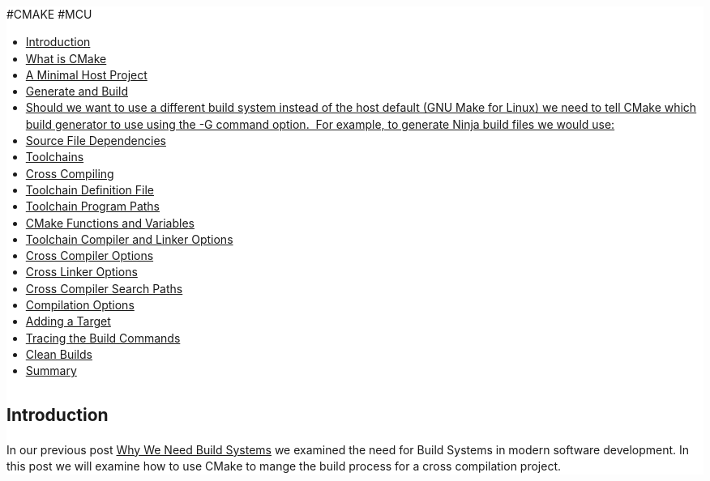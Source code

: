 #CMAKE #MCU

- [Introduction](https://blog.feabhas.com/2021/07/cmake-part-1-the-dark-arts/#Introduction "Introduction")
- [What is CMake](https://blog.feabhas.com/2021/07/cmake-part-1-the-dark-arts/#What_is_CMake "What is CMake")
- [A Minimal Host Project](https://blog.feabhas.com/2021/07/cmake-part-1-the-dark-arts/#A_Minimal_Host_Project "A Minimal Host Project")
- [Generate and Build](https://blog.feabhas.com/2021/07/cmake-part-1-the-dark-arts/#Generate_and_Build "Generate and Build")
- [Should we want to use a different build system instead of the host default (GNU Make for Linux) we need to tell CMake which build generator to use using the -G command option.  For example, to generate Ninja build files we would use:](https://blog.feabhas.com/2021/07/cmake-part-1-the-dark-arts/#Should_we_want_to_use_a_different_build_system_instead_of_the_host_default_GNU_Make_for_Linux_we_need_to_tell_CMake_which_build_generator_to_use_using_the_-G_command_option_For_example_to_generate_Ninja_build_files_we_would_use "Should we want to use a different build system instead of the host default (GNU Make for Linux) we need to tell CMake which build generator to use using the -G command option.  For example, to generate Ninja build files we would use:")
- [Source File Dependencies](https://blog.feabhas.com/2021/07/cmake-part-1-the-dark-arts/#Source_File_Dependencies "Source File Dependencies")
- [Toolchains](https://blog.feabhas.com/2021/07/cmake-part-1-the-dark-arts/#Toolchains "Toolchains")
- [Cross Compiling](https://blog.feabhas.com/2021/07/cmake-part-1-the-dark-arts/#Cross_Compiling "Cross Compiling")
- [Toolchain Definition File](https://blog.feabhas.com/2021/07/cmake-part-1-the-dark-arts/#Toolchain_Definition_File "Toolchain Definition File")
- [Toolchain Program Paths](https://blog.feabhas.com/2021/07/cmake-part-1-the-dark-arts/#Toolchain_Program_Paths "Toolchain Program Paths")
- [CMake Functions and Variables](https://blog.feabhas.com/2021/07/cmake-part-1-the-dark-arts/#CMake_Functions_and_Variables "CMake Functions and Variables")
- [Toolchain Compiler and Linker Options](https://blog.feabhas.com/2021/07/cmake-part-1-the-dark-arts/#Toolchain_Compiler_and_Linker_Options "Toolchain Compiler and Linker Options")
- [Cross Compiler Options](https://blog.feabhas.com/2021/07/cmake-part-1-the-dark-arts/#Cross_Compiler_Options "Cross Compiler Options")
- [Cross Linker Options](https://blog.feabhas.com/2021/07/cmake-part-1-the-dark-arts/#Cross_Linker_Options "Cross Linker Options")
- [Cross Compiler Search Paths](https://blog.feabhas.com/2021/07/cmake-part-1-the-dark-arts/#Cross_Compiler_Search_Paths "Cross Compiler Search Paths")
- [Compilation Options](https://blog.feabhas.com/2021/07/cmake-part-1-the-dark-arts/#Compilation_Options "Compilation Options")
- [Adding a Target](https://blog.feabhas.com/2021/07/cmake-part-1-the-dark-arts/#Adding_a_Target "Adding a Target")
- [Tracing the Build Commands](https://blog.feabhas.com/2021/07/cmake-part-1-the-dark-arts/#Tracing_the_Build_Commands "Tracing the Build Commands")
- [Clean Builds](https://blog.feabhas.com/2021/07/cmake-part-1-the-dark-arts/#Clean_Builds "Clean Builds")
- [Summary](https://blog.feabhas.com/2021/07/cmake-part-1-the-dark-arts/#Summary "Summary")

## Introduction

In our previous post [Why We Need Build Systems](https://feabhasblog.wpengine.com/2021/06/why-we-need-build-systems/) we examined the need for Build Systems in modern software development. In this post we will examine how to use CMake to mange the build process for a cross compilation project.
